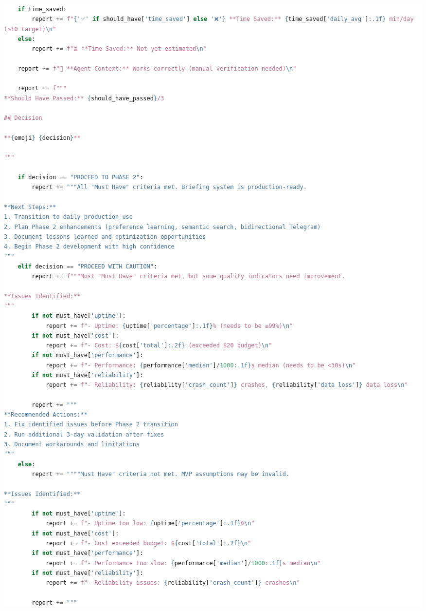 ```python
    if time_saved:
        report += f"{'✅' if should_have['time_saved'] else '❌'} **Time Saved:** {time_saved['daily_avg']:.1f} min/day (≥10 target)\n"
    else:
        report += f"⏳ **Time Saved:** Not yet estimated\n"

    report += f"🧠 **Agent Context:** Works correctly (manual verification needed)\n"

    report += f"""
**Should Have Passed:** {should_have_passed}/3

## Decision

**{emoji} {decision}**

"""

    if decision == "PROCEED TO PHASE 2":
        report += """All "Must Have" criteria met. Briefing system is production-ready.

**Next Steps:**
1. Transition to daily production use
2. Plan Phase 2 enhancements (preference learning, semantic search, bidirectional Telegram)
3. Document lessons learned and optimization opportunities
4. Begin Phase 2 development with high confidence
"""
    elif decision == "PROCEED WITH CAUTION":
        report += f"""Most "Must Have" criteria met, but some quality indicators need improvement.

**Issues Identified:**
"""
        if not must_have['uptime']:
            report += f"- Uptime: {uptime['percentage']:.1f}% (needs to be ≥99%)\n"
        if not must_have['cost']:
            report += f"- Cost: ${cost['total']:.2f} (exceeded $20 budget)\n"
        if not must_have['performance']:
            report += f"- Performance: {performance['median']/1000:.1f}s median (needs to be <30s)\n"
        if not must_have['reliability']:
            report += f"- Reliability: {reliability['crash_count']} crashes, {reliability['data_loss']} data loss\n"

        report += """
**Recommended Actions:**
1. Fix identified issues before Phase 2 transition
2. Run additional 3-day validation after fixes
3. Document workarounds and limitations
"""
    else:
        report += """"Must Have" criteria not met. MVP assumptions may be invalid.

**Issues Identified:**
"""
        if not must_have['uptime']:
            report += f"- Uptime too low: {uptime['percentage']:.1f}%\n"
        if not must_have['cost']:
            report += f"- Cost exceeded budget: ${cost['total']:.2f}\n"
        if not must_have['performance']:
            report += f"- Performance too slow: {performance['median']/1000:.1f}s median\n"
        if not must_have['reliability']:
            report += f"- Reliability issues: {reliability['crash_count']} crashes\n"

        report += """
```